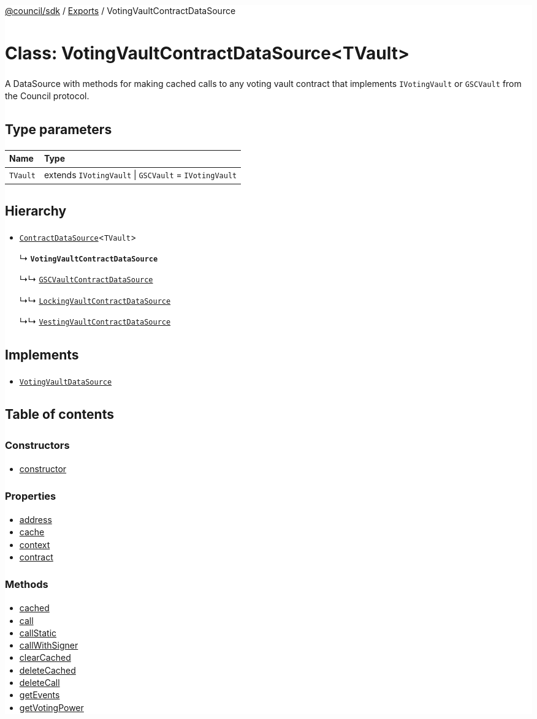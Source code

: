 [@council/sdk](../README.md) / [Exports](../modules.md) / VotingVaultContractDataSource

# Class: VotingVaultContractDataSource<TVault\>

A DataSource with methods for making cached calls to any voting vault
contract that implements `IVotingVault` or `GSCVault` from the Council
protocol.

## Type parameters

| Name | Type |
| :------ | :------ |
| `TVault` | extends `IVotingVault` \| `GSCVault` = `IVotingVault` |

## Hierarchy

- [`ContractDataSource`](ContractDataSource.md)<`TVault`\>

  ↳ **`VotingVaultContractDataSource`**

  ↳↳ [`GSCVaultContractDataSource`](GSCVaultContractDataSource.md)

  ↳↳ [`LockingVaultContractDataSource`](LockingVaultContractDataSource.md)

  ↳↳ [`VestingVaultContractDataSource`](VestingVaultContractDataSource.md)

## Implements

- [`VotingVaultDataSource`](../interfaces/VotingVaultDataSource.md)

## Table of contents

### Constructors

- [constructor](VotingVaultContractDataSource.md#constructor)

### Properties

- [address](VotingVaultContractDataSource.md#address)
- [cache](VotingVaultContractDataSource.md#cache)
- [context](VotingVaultContractDataSource.md#context)
- [contract](VotingVaultContractDataSource.md#contract)

### Methods

- [cached](VotingVaultContractDataSource.md#cached)
- [call](VotingVaultContractDataSource.md#call)
- [callStatic](VotingVaultContractDataSource.md#callstatic)
- [callWithSigner](VotingVaultContractDataSource.md#callwithsigner)
- [clearCached](VotingVaultContractDataSource.md#clearcached)
- [deleteCached](VotingVaultContractDataSource.md#deletecached)
- [deleteCall](VotingVaultContractDataSource.md#deletecall)
- [getEvents](VotingVaultContractDataSource.md#getevents)
- [getVotingPower](VotingVaultContractDataSource.md#getvotingpower)
